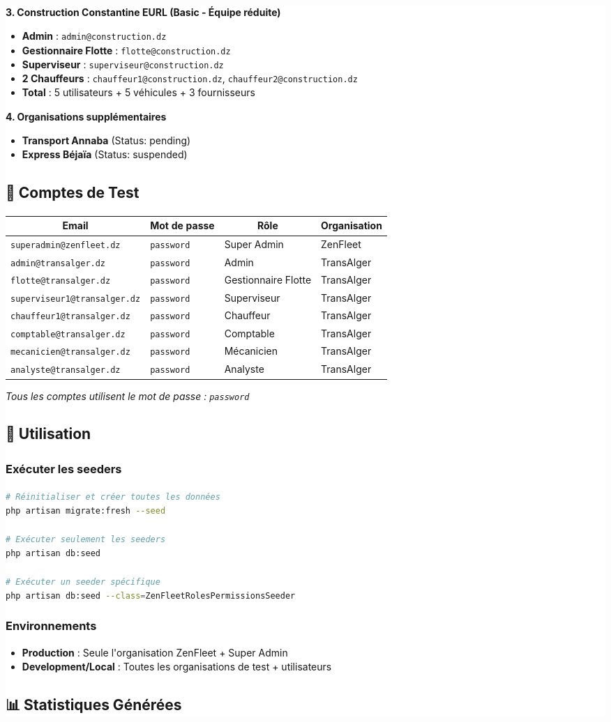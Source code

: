 **3. Construction Constantine EURL (Basic - Équipe réduite)**
- **Admin** : `admin@construction.dz`
- **Gestionnaire Flotte** : `flotte@construction.dz`
- **Superviseur** : `superviseur@construction.dz`
- **2 Chauffeurs** : `chauffeur1@construction.dz`, `chauffeur2@construction.dz`
- **Total** : 5 utilisateurs + 5 véhicules + 3 fournisseurs

**4. Organisations supplémentaires**
- **Transport Annaba** (Status: pending)
- **Express Béjaïa** (Status: suspended)

## 🔐 Comptes de Test

| Email | Mot de passe | Rôle | Organisation |
|-------|--------------|------|--------------|
| `superadmin@zenfleet.dz` | `password` | Super Admin | ZenFleet |
| `admin@transalger.dz` | `password` | Admin | TransAlger |
| `flotte@transalger.dz` | `password` | Gestionnaire Flotte | TransAlger |
| `superviseur1@transalger.dz` | `password` | Superviseur | TransAlger |
| `chauffeur1@transalger.dz` | `password` | Chauffeur | TransAlger |
| `comptable@transalger.dz` | `password` | Comptable | TransAlger |
| `mecanicien@transalger.dz` | `password` | Mécanicien | TransAlger |
| `analyste@transalger.dz` | `password` | Analyste | TransAlger |

*Tous les comptes utilisent le mot de passe : `password`*

## 🚀 Utilisation

### Exécuter les seeders
```bash
# Réinitialiser et créer toutes les données
php artisan migrate:fresh --seed

# Exécuter seulement les seeders
php artisan db:seed

# Exécuter un seeder spécifique
php artisan db:seed --class=ZenFleetRolesPermissionsSeeder
```

### Environnements
- **Production** : Seule l'organisation ZenFleet + Super Admin
- **Development/Local** : Toutes les organisations de test + utilisateurs

## 📊 Statistiques Générées
